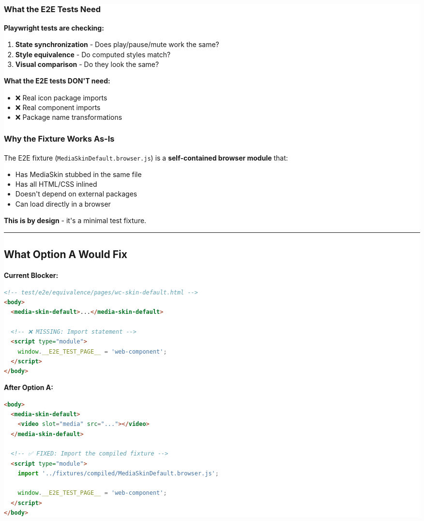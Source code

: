 ### What the E2E Tests Need

**Playwright tests are checking:**

1. **State synchronization** - Does play/pause/mute work the same?
2. **Style equivalence** - Do computed styles match?
3. **Visual comparison** - Do they look the same?

**What the E2E tests DON'T need:**

- ❌ Real icon package imports
- ❌ Real component imports
- ❌ Package name transformations

### Why the Fixture Works As-Is

The E2E fixture (`MediaSkinDefault.browser.js`) is a **self-contained browser module** that:

- Has MediaSkin stubbed in the same file
- Has all HTML/CSS inlined
- Doesn't depend on external packages
- Can load directly in a browser

**This is by design** - it's a minimal test fixture.

---

## What Option A Would Fix

**Current Blocker:**

```html
<!-- test/e2e/equivalence/pages/wc-skin-default.html -->
<body>
  <media-skin-default>...</media-skin-default>

  <!-- ❌ MISSING: Import statement -->
  <script type="module">
    window.__E2E_TEST_PAGE__ = 'web-component';
  </script>
</body>
```

**After Option A:**

```html
<body>
  <media-skin-default>
    <video slot="media" src="..."></video>
  </media-skin-default>

  <!-- ✅ FIXED: Import the compiled fixture -->
  <script type="module">
    import '../fixtures/compiled/MediaSkinDefault.browser.js';

    window.__E2E_TEST_PAGE__ = 'web-component';
  </script>
</body>
```
